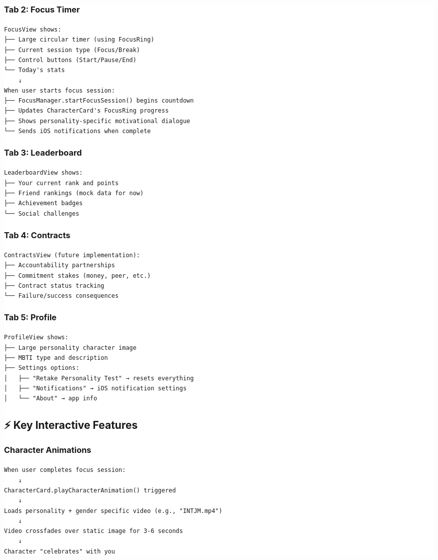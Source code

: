 ### **Tab 2: Focus Timer**
```
FocusView shows:
├── Large circular timer (using FocusRing)
├── Current session type (Focus/Break)
├── Control buttons (Start/Pause/End)
└── Today's stats
    ↓
When user starts focus session:
├── FocusManager.startFocusSession() begins countdown
├── Updates CharacterCard's FocusRing progress
├── Shows personality-specific motivational dialogue
└── Sends iOS notifications when complete
```

### **Tab 3: Leaderboard**
```
LeaderboardView shows:
├── Your current rank and points
├── Friend rankings (mock data for now)
├── Achievement badges
└── Social challenges
```

### **Tab 4: Contracts**
```
ContractsView (future implementation):
├── Accountability partnerships
├── Commitment stakes (money, peer, etc.)
├── Contract status tracking
└── Failure/success consequences
```

### **Tab 5: Profile**
```
ProfileView shows:
├── Large personality character image
├── MBTI type and description
├── Settings options:
│   ├── "Retake Personality Test" → resets everything
│   ├── "Notifications" → iOS notification settings
│   └── "About" → app info
```

## ⚡ **Key Interactive Features**

### **Character Animations**
```
When user completes focus session:
    ↓
CharacterCard.playCharacterAnimation() triggered
    ↓
Loads personality + gender specific video (e.g., "INTJM.mp4")
    ↓
Video crossfades over static image for 3-6 seconds
    ↓
Character "celebrates" with you
```
